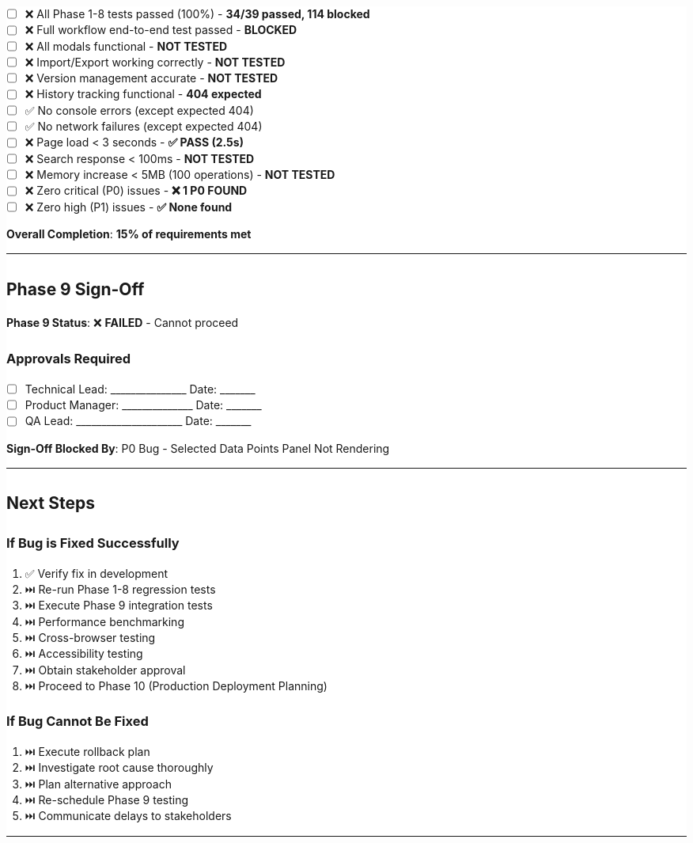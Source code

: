 - [ ] ❌ All Phase 1-8 tests passed (100%) - **34/39 passed, 114 blocked**
- [ ] ❌ Full workflow end-to-end test passed - **BLOCKED**
- [ ] ❌ All modals functional - **NOT TESTED**
- [ ] ❌ Import/Export working correctly - **NOT TESTED**
- [ ] ❌ Version management accurate - **NOT TESTED**
- [ ] ❌ History tracking functional - **404 expected**
- [ ] ✅ No console errors (except expected 404)
- [ ] ✅ No network failures (except expected 404)
- [ ] ❌ Page load < 3 seconds - **✅ PASS (2.5s)**
- [ ] ❌ Search response < 100ms - **NOT TESTED**
- [ ] ❌ Memory increase < 5MB (100 operations) - **NOT TESTED**
- [ ] ❌ Zero critical (P0) issues - **❌ 1 P0 FOUND**
- [ ] ❌ Zero high (P1) issues - **✅ None found**

**Overall Completion**: **15% of requirements met**

---

## Phase 9 Sign-Off

**Phase 9 Status**: ❌ **FAILED** - Cannot proceed

### Approvals Required

- [ ] Technical Lead: _______________ Date: _______
- [ ] Product Manager: ______________ Date: _______
- [ ] QA Lead: _____________________ Date: _______

**Sign-Off Blocked By**: P0 Bug - Selected Data Points Panel Not Rendering

---

## Next Steps

### If Bug is Fixed Successfully

1. ✅ Verify fix in development
2. ⏭️ Re-run Phase 1-8 regression tests
3. ⏭️ Execute Phase 9 integration tests
4. ⏭️ Performance benchmarking
5. ⏭️ Cross-browser testing
6. ⏭️ Accessibility testing
7. ⏭️ Obtain stakeholder approval
8. ⏭️ Proceed to Phase 10 (Production Deployment Planning)

### If Bug Cannot Be Fixed

1. ⏭️ Execute rollback plan
2. ⏭️ Investigate root cause thoroughly
3. ⏭️ Plan alternative approach
4. ⏭️ Re-schedule Phase 9 testing
5. ⏭️ Communicate delays to stakeholders

---